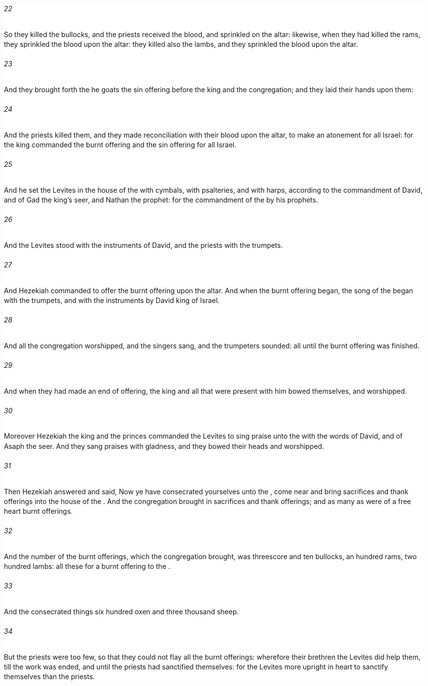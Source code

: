 ###### 22 
So they killed the bullocks, and the priests received the blood, and sprinkled  on the altar: likewise, when they had killed the rams, they sprinkled the blood upon the altar: they killed also the lambs, and they sprinkled the blood upon the altar.

###### 23 
And they brought forth the he goats  the sin offering before the king and the congregation; and they laid their hands upon them:

###### 24 
And the priests killed them, and they made reconciliation with their blood upon the altar, to make an atonement for all Israel: for the king commanded  the burnt offering and the sin offering  for all Israel.

###### 25 
And he set the Levites in the house of the  with cymbals, with psalteries, and with harps, according to the commandment of David, and of Gad the king’s seer, and Nathan the prophet: for  the commandment of the  by his prophets.

###### 26 
And the Levites stood with the instruments of David, and the priests with the trumpets.

###### 27 
And Hezekiah commanded to offer the burnt offering upon the altar. And when the burnt offering began, the song of the  began  with the trumpets, and with the instruments  by David king of Israel.

###### 28 
And all the congregation worshipped, and the singers sang, and the trumpeters sounded:  all  until the burnt offering was finished.

###### 29 
And when they had made an end of offering, the king and all that were present with him bowed themselves, and worshipped.

###### 30 
Moreover Hezekiah the king and the princes commanded the Levites to sing praise unto the  with the words of David, and of Asaph the seer. And they sang praises with gladness, and they bowed their heads and worshipped.

###### 31 
Then Hezekiah answered and said, Now ye have consecrated yourselves unto the , come near and bring sacrifices and thank offerings into the house of the . And the congregation brought in sacrifices and thank offerings; and as many as were of a free heart burnt offerings.

###### 32 
And the number of the burnt offerings, which the congregation brought, was threescore and ten bullocks, an hundred rams,  two hundred lambs: all these  for a burnt offering to the .

###### 33 
And the consecrated things  six hundred oxen and three thousand sheep.

###### 34 
But the priests were too few, so that they could not flay all the burnt offerings: wherefore their brethren the Levites did help them, till the work was ended, and until the  priests had sanctified themselves: for the Levites  more upright in heart to sanctify themselves than the priests.
